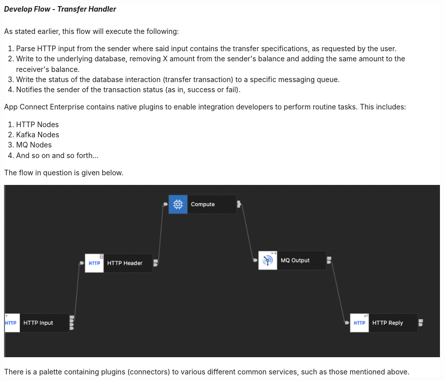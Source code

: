 ##### Develop Flow - Transfer Handler

As stated earlier, this flow will execute the following:

1) Parse HTTP input from the sender where said input contains the transfer specifications, as requested by the user.
2) Write to the underlying database, removing X amount from the sender's balance and adding the same amount to the receiver's balance.
3) Write the status of the database interaction (transfer transaction) to a specific messaging queue.
4) Notifies the sender of the transaction status (as in, success or fail).

App Connect Enterprise contains native plugins to enable integration developers to perform routine tasks. This includes:

1) HTTP Nodes
2) Kafka Nodes
3) MQ Nodes
4) And so on and so forth...

The flow in question is given below.

![transfer](img/transfer.png)

There is a palette containing plugins (connectors) to various different common services, such as those mentioned above.
